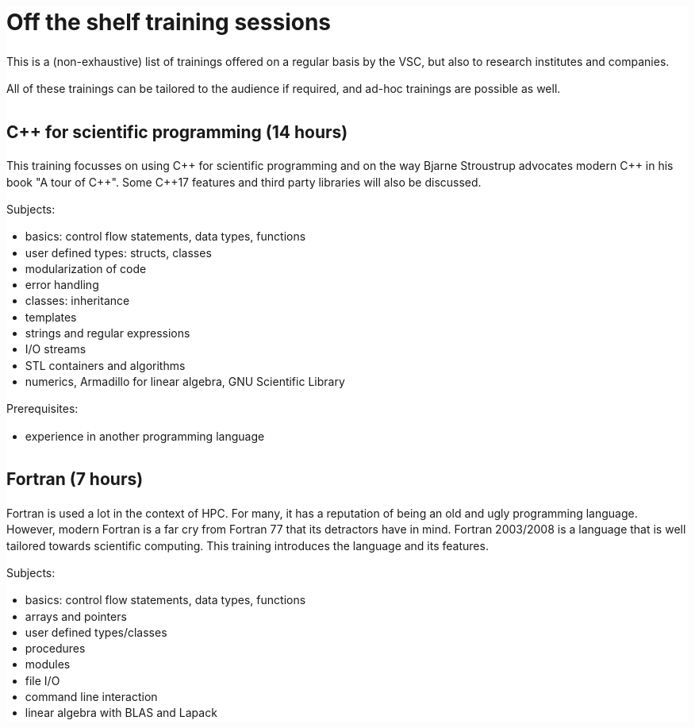 # Off the shelf training sessions

This is a (non-exhaustive) list of trainings offered on a regular basis
by the VSC, but also to research institutes and companies.

All of these trainings can be tailored to the audience if required,
and ad-hoc trainings are possible as well.


## C++ for scientific programming (14 hours)

This training focusses on using C++ for scientific programming and on
the way Bjarne Stroustrup advocates modern C++ in his book "A tour of
C++".  Some C++17 features and third party libraries will also be
discussed.

Subjects:

  * basics: control flow statements, data types, functions
  * user defined types: structs, classes
  * modularization of code
  * error handling
  * classes: inheritance 
  * templates
  * strings and regular expressions
  * I/O streams
  * STL containers and algorithms
  * numerics, Armadillo for linear algebra, GNU Scientific Library

Prerequisites:

  * experience in another programming language


## Fortran (7 hours)

Fortran is used a lot in the context of HPC.  For many, it has a
reputation of being an old and ugly programming language.  However,
modern Fortran is a far cry from Fortran 77 that its detractors have
in mind.  Fortran 2003/2008 is a language that is well tailored
towards scientific computing.  This training introduces the language
and its features.

Subjects:

  * basics: control flow statements, data types, functions
  * arrays and pointers
  * user defined types/classes
  * procedures
  * modules
  * file I/O
  * command line interaction
  * linear algebra with BLAS and Lapack
